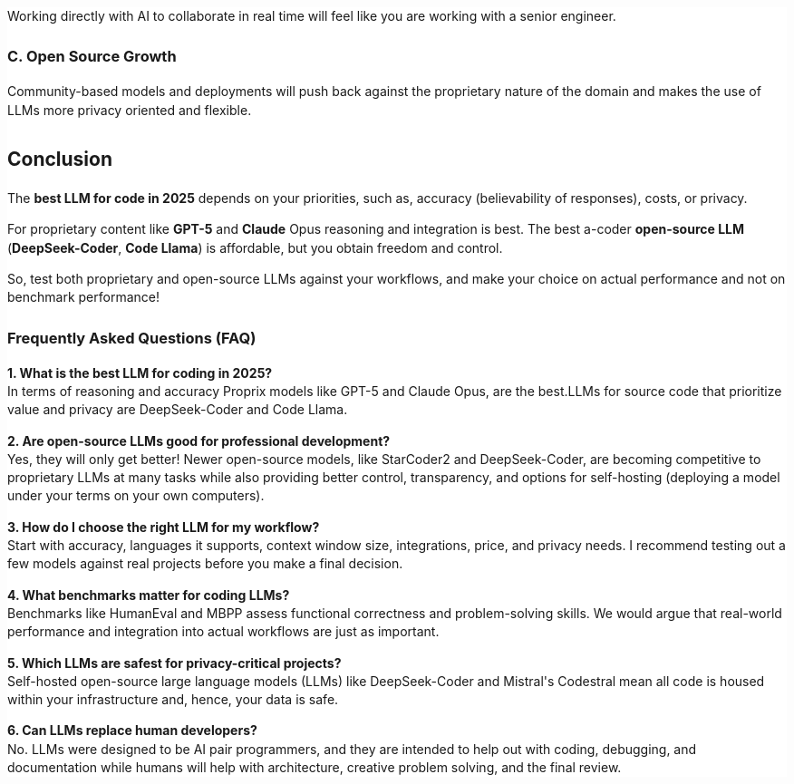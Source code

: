 Working directly with AI to collaborate in real time will feel like you are working with a senior engineer.

### **C. Open Source Growth**

Community-based models and deployments will push back against the proprietary nature of the domain and makes the use of LLMs more privacy oriented and flexible.

## **Conclusion**

The **best LLM for code in 2025** depends on your priorities, such as, accuracy (believability of responses), costs, or privacy.

For proprietary content like **GPT-5** and **Claude** Opus reasoning and integration is best. The best a-coder **open-source LLM** (**DeepSeek-Coder**, **Code Llama**) is affordable, but you obtain freedom and control.

So, test both proprietary and open-source LLMs against your workflows, and make your choice on actual performance and not on benchmark performance!

### **Frequently Asked Questions (FAQ)**

**1\. What is the best LLM for coding in 2025?**  
In terms of reasoning and accuracy Proprix models like GPT-5 and Claude Opus, are the best.LLMs for source code that prioritize value and privacy are DeepSeek-Coder and Code Llama.

**2\. Are open-source LLMs good for professional development?**  
Yes, they will only get better! Newer open-source models, like StarCoder2 and DeepSeek-Coder, are becoming competitive to proprietary LLMs at many tasks while also providing better control, transparency, and options for self-hosting (deploying a model under your terms on your own computers).

**3\. How do I choose the right LLM for my workflow?**  
Start with accuracy, languages it supports, context window size, integrations, price, and privacy needs. I recommend testing out a few models against real projects before you make a final decision.

**4\. What benchmarks matter for coding LLMs?**  
Benchmarks like HumanEval and MBPP assess functional correctness and problem-solving skills. We would argue that real-world performance and integration into actual workflows are just as important.

**5\. Which LLMs are safest for privacy-critical projects?**  
Self-hosted open-source large language models (LLMs) like DeepSeek-Coder and Mistral's Codestral mean all code is housed within your infrastructure and, hence, your data is safe.  
  
**6\. Can LLMs replace human developers?**  
No. LLMs were designed to be AI pair programmers, and they are intended to help out with coding, debugging, and documentation while humans will help with architecture, creative problem solving, and the final review.
